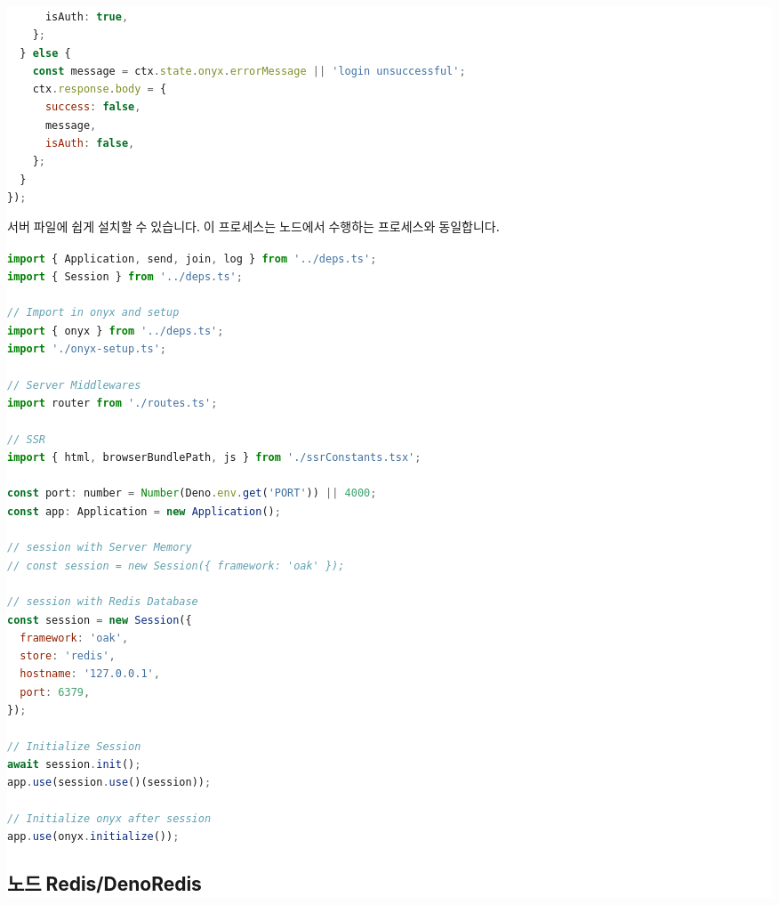 ```js
      isAuth: true,
    };
  } else {
    const message = ctx.state.onyx.errorMessage || 'login unsuccessful';
    ctx.response.body = {
      success: false,
      message,
      isAuth: false,
    };
  }
});
```

서버 파일에 쉽게 설치할 수 있습니다. 이 프로세스는 노드에서 수행하는 프로세스와 동일합니다.

```js
import { Application, send, join, log } from '../deps.ts';
import { Session } from '../deps.ts';

// Import in onyx and setup
import { onyx } from '../deps.ts';
import './onyx-setup.ts';

// Server Middlewares
import router from './routes.ts';

// SSR
import { html, browserBundlePath, js } from './ssrConstants.tsx';

const port: number = Number(Deno.env.get('PORT')) || 4000;
const app: Application = new Application();

// session with Server Memory
// const session = new Session({ framework: 'oak' });

// session with Redis Database
const session = new Session({
  framework: 'oak',
  store: 'redis',
  hostname: '127.0.0.1',
  port: 6379,
});

// Initialize Session
await session.init();
app.use(session.use()(session));

// Initialize onyx after session
app.use(onyx.initialize());
```

## 노드 Redis/DenoRedis
